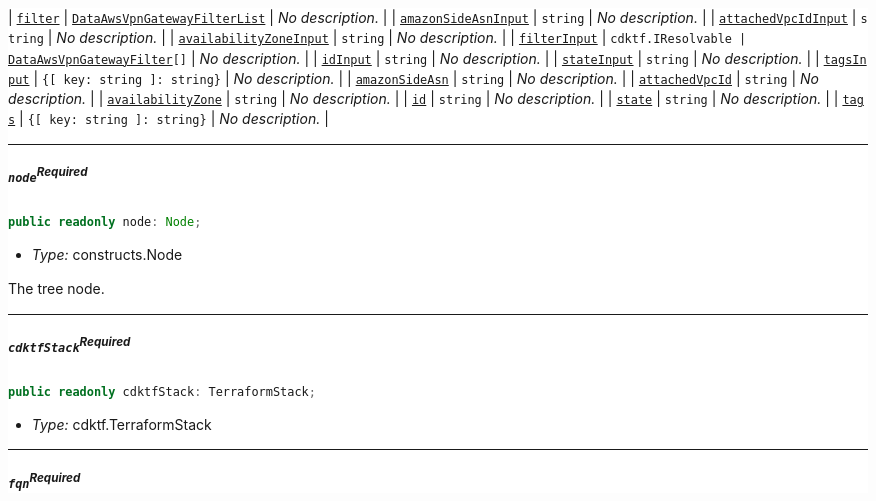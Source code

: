 | <code><a href="#@cdktf/aws-cdk.dataAwsVpnGateway.DataAwsVpnGateway.property.filter">filter</a></code> | <code><a href="#@cdktf/aws-cdk.dataAwsVpnGateway.DataAwsVpnGatewayFilterList">DataAwsVpnGatewayFilterList</a></code> | *No description.* |
| <code><a href="#@cdktf/aws-cdk.dataAwsVpnGateway.DataAwsVpnGateway.property.amazonSideAsnInput">amazonSideAsnInput</a></code> | <code>string</code> | *No description.* |
| <code><a href="#@cdktf/aws-cdk.dataAwsVpnGateway.DataAwsVpnGateway.property.attachedVpcIdInput">attachedVpcIdInput</a></code> | <code>string</code> | *No description.* |
| <code><a href="#@cdktf/aws-cdk.dataAwsVpnGateway.DataAwsVpnGateway.property.availabilityZoneInput">availabilityZoneInput</a></code> | <code>string</code> | *No description.* |
| <code><a href="#@cdktf/aws-cdk.dataAwsVpnGateway.DataAwsVpnGateway.property.filterInput">filterInput</a></code> | <code>cdktf.IResolvable \| <a href="#@cdktf/aws-cdk.dataAwsVpnGateway.DataAwsVpnGatewayFilter">DataAwsVpnGatewayFilter</a>[]</code> | *No description.* |
| <code><a href="#@cdktf/aws-cdk.dataAwsVpnGateway.DataAwsVpnGateway.property.idInput">idInput</a></code> | <code>string</code> | *No description.* |
| <code><a href="#@cdktf/aws-cdk.dataAwsVpnGateway.DataAwsVpnGateway.property.stateInput">stateInput</a></code> | <code>string</code> | *No description.* |
| <code><a href="#@cdktf/aws-cdk.dataAwsVpnGateway.DataAwsVpnGateway.property.tagsInput">tagsInput</a></code> | <code>{[ key: string ]: string}</code> | *No description.* |
| <code><a href="#@cdktf/aws-cdk.dataAwsVpnGateway.DataAwsVpnGateway.property.amazonSideAsn">amazonSideAsn</a></code> | <code>string</code> | *No description.* |
| <code><a href="#@cdktf/aws-cdk.dataAwsVpnGateway.DataAwsVpnGateway.property.attachedVpcId">attachedVpcId</a></code> | <code>string</code> | *No description.* |
| <code><a href="#@cdktf/aws-cdk.dataAwsVpnGateway.DataAwsVpnGateway.property.availabilityZone">availabilityZone</a></code> | <code>string</code> | *No description.* |
| <code><a href="#@cdktf/aws-cdk.dataAwsVpnGateway.DataAwsVpnGateway.property.id">id</a></code> | <code>string</code> | *No description.* |
| <code><a href="#@cdktf/aws-cdk.dataAwsVpnGateway.DataAwsVpnGateway.property.state">state</a></code> | <code>string</code> | *No description.* |
| <code><a href="#@cdktf/aws-cdk.dataAwsVpnGateway.DataAwsVpnGateway.property.tags">tags</a></code> | <code>{[ key: string ]: string}</code> | *No description.* |

---

##### `node`<sup>Required</sup> <a name="node" id="@cdktf/aws-cdk.dataAwsVpnGateway.DataAwsVpnGateway.property.node"></a>

```typescript
public readonly node: Node;
```

- *Type:* constructs.Node

The tree node.

---

##### `cdktfStack`<sup>Required</sup> <a name="cdktfStack" id="@cdktf/aws-cdk.dataAwsVpnGateway.DataAwsVpnGateway.property.cdktfStack"></a>

```typescript
public readonly cdktfStack: TerraformStack;
```

- *Type:* cdktf.TerraformStack

---

##### `fqn`<sup>Required</sup> <a name="fqn" id="@cdktf/aws-cdk.dataAwsVpnGateway.DataAwsVpnGateway.property.fqn"></a>
